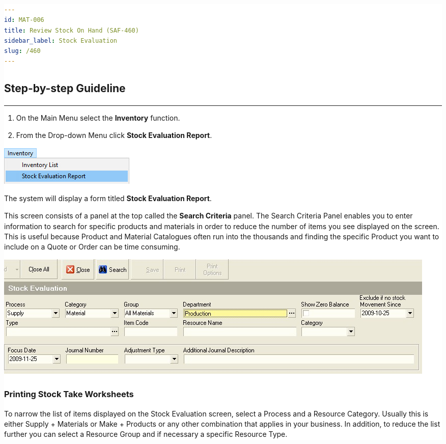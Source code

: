 ```yaml
---
id: MAT-006
title: Review Stock On Hand (SAF-460)
sidebar_label: Stock Evaluation
slug: /460
---
```


## Step-by-step Guideline
___  

1.  On the Main Menu select the **Inventory** function.  

2.  From the Drop-down Menu click **Stock Evaluation Report**.  
	
![](../static/img/docs/MAT-006/image1.jpg)  

The system will display a form titled **Stock Evaluation Report**.  

This screen consists of a panel at the top called the **Search Criteria**
panel. The Search Criteria Panel enables you to enter information to
search for specific products and materials in order to reduce the
number of items you see displayed on the screen. This is useful
because Product and Material Catalogues often run into the thousands
and finding the specific Product you want to include on a Quote or
Order can be time consuming.  
	
![](../static/img/docs/MAT-006/image3.jpg)  

### Printing Stock Take Worksheets  

To narrow the list of items displayed on the Stock Evaluation screen,
select a Process and a Resource Category. Usually this is either
Supply + Materials or Make + Products or any other combination that
applies in your business. In addition, to reduce the list further you
can select a Resource Group and if necessary a specific Resource Type.  
